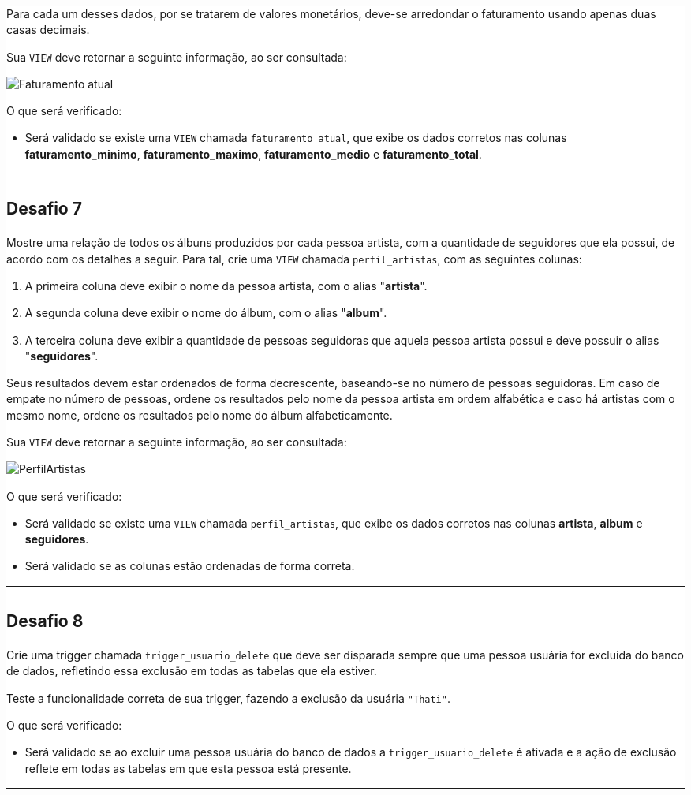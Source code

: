 Para cada um desses dados, por se tratarem de valores monetários, deve-se arredondar o faturamento usando apenas duas casas decimais.

Sua `VIEW` deve retornar a seguinte informação, ao ser consultada:

![Faturamento atual](./images/faturamento_atual.png)

O que será verificado:

- Será validado se existe uma `VIEW` chamada `faturamento_atual`, que exibe os dados corretos nas colunas **faturamento_minimo**, **faturamento_maximo**, **faturamento_medio** e **faturamento_total**.

---

## Desafio 7

Mostre uma relação de todos os álbuns produzidos por cada pessoa artista, com a quantidade de seguidores que ela possui, de acordo com os detalhes a seguir. Para tal, crie uma `VIEW` chamada `perfil_artistas`, com as seguintes colunas:

1. A primeira coluna deve exibir o nome da pessoa artista, com o alias "**artista**".

2. A segunda coluna deve exibir o nome do álbum, com o alias "**album**".

3. A terceira coluna deve exibir a quantidade de pessoas seguidoras que aquela pessoa artista possui e deve possuir o alias "**seguidores**".

Seus resultados devem estar ordenados de forma decrescente, baseando-se no número de pessoas seguidoras. Em caso de empate no número de pessoas, ordene os resultados pelo nome da pessoa artista em ordem alfabética e caso há artistas com o mesmo nome, ordene os resultados pelo nome do álbum alfabeticamente.

Sua `VIEW` deve retornar a seguinte informação, ao ser consultada:

![PerfilArtistas](./images/perfil_artistas.png)

O que será verificado:

- Será validado se existe uma `VIEW` chamada `perfil_artistas`, que exibe os dados corretos nas colunas **artista**, **album** e **seguidores**.

- Será validado se as colunas estão ordenadas de forma correta.

---

## Desafio 8

Crie uma trigger chamada `trigger_usuario_delete` que deve ser disparada sempre que uma pessoa usuária for excluída do banco de dados, refletindo essa exclusão em todas as tabelas que ela estiver.

Teste a funcionalidade correta de sua trigger, fazendo a exclusão da usuária `"Thati"`.

O que será verificado:

- Será validado se ao excluir uma pessoa usuária do banco de dados a `trigger_usuario_delete` é ativada e a ação de exclusão reflete em todas as tabelas em que esta pessoa está presente.

---
